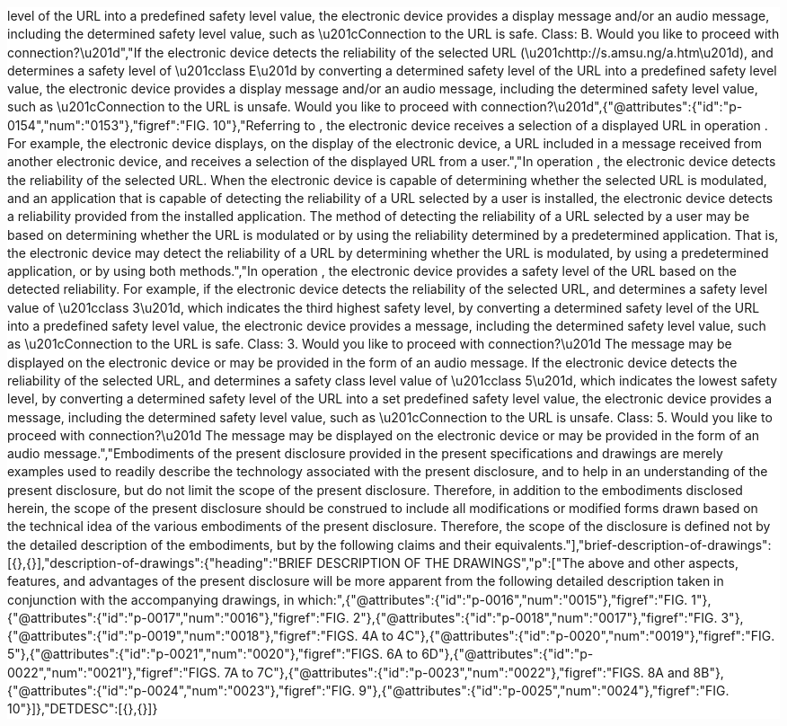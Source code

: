level of the URL into a predefined safety level value, the electronic device provides a display message and\/or an audio message, including the determined safety level value, such as \u201cConnection to the URL is safe. Class: B. Would you like to proceed with connection?\u201d","If the electronic device detects the reliability of the selected URL (\u201chttp:\/\/s.amsu.ng\/a.htm\u201d), and determines a safety level of \u201cclass E\u201d by converting a determined safety level of the URL into a predefined safety level value, the electronic device provides a display message and\/or an audio message, including the determined safety level value, such as \u201cConnection to the URL is unsafe. Would you like to proceed with connection?\u201d",{"@attributes":{"id":"p-0154","num":"0153"},"figref":"FIG. 10"},"Referring to , the electronic device receives a selection of a displayed URL in operation . For example, the electronic device displays, on the display of the electronic device, a URL included in a message received from another electronic device, and receives a selection of the displayed URL from a user.","In operation , the electronic device detects the reliability of the selected URL. When the electronic device is capable of determining whether the selected URL is modulated, and an application that is capable of detecting the reliability of a URL selected by a user is installed, the electronic device detects a reliability provided from the installed application. The method of detecting the reliability of a URL selected by a user may be based on determining whether the URL is modulated or by using the reliability determined by a predetermined application. That is, the electronic device may detect the reliability of a URL by determining whether the URL is modulated, by using a predetermined application, or by using both methods.","In operation , the electronic device provides a safety level of the URL based on the detected reliability. For example, if the electronic device detects the reliability of the selected URL, and determines a safety level value of \u201cclass 3\u201d, which indicates the third highest safety level, by converting a determined safety level of the URL into a predefined safety level value, the electronic device provides a message, including the determined safety level value, such as \u201cConnection to the URL is safe. Class: 3. Would you like to proceed with connection?\u201d The message may be displayed on the electronic device or may be provided in the form of an audio message. If the electronic device detects the reliability of the selected URL, and determines a safety class level value of \u201cclass 5\u201d, which indicates the lowest safety level, by converting a determined safety level of the URL into a set predefined safety level value, the electronic device provides a message, including the determined safety level value, such as \u201cConnection to the URL is unsafe. Class: 5. Would you like to proceed with connection?\u201d The message may be displayed on the electronic device or may be provided in the form of an audio message.","Embodiments of the present disclosure provided in the present specifications and drawings are merely examples used to readily describe the technology associated with the present disclosure, and to help in an understanding of the present disclosure, but do not limit the scope of the present disclosure. Therefore, in addition to the embodiments disclosed herein, the scope of the present disclosure should be construed to include all modifications or modified forms drawn based on the technical idea of the various embodiments of the present disclosure. Therefore, the scope of the disclosure is defined not by the detailed description of the embodiments, but by the following claims and their equivalents."],"brief-description-of-drawings":[{},{}],"description-of-drawings":{"heading":"BRIEF DESCRIPTION OF THE DRAWINGS","p":["The above and other aspects, features, and advantages of the present disclosure will be more apparent from the following detailed description taken in conjunction with the accompanying drawings, in which:",{"@attributes":{"id":"p-0016","num":"0015"},"figref":"FIG. 1"},{"@attributes":{"id":"p-0017","num":"0016"},"figref":"FIG. 2"},{"@attributes":{"id":"p-0018","num":"0017"},"figref":"FIG. 3"},{"@attributes":{"id":"p-0019","num":"0018"},"figref":"FIGS. 4A to 4C"},{"@attributes":{"id":"p-0020","num":"0019"},"figref":"FIG. 5"},{"@attributes":{"id":"p-0021","num":"0020"},"figref":"FIGS. 6A to 6D"},{"@attributes":{"id":"p-0022","num":"0021"},"figref":"FIGS. 7A to 7C"},{"@attributes":{"id":"p-0023","num":"0022"},"figref":"FIGS. 8A and 8B"},{"@attributes":{"id":"p-0024","num":"0023"},"figref":"FIG. 9"},{"@attributes":{"id":"p-0025","num":"0024"},"figref":"FIG. 10"}]},"DETDESC":[{},{}]}
